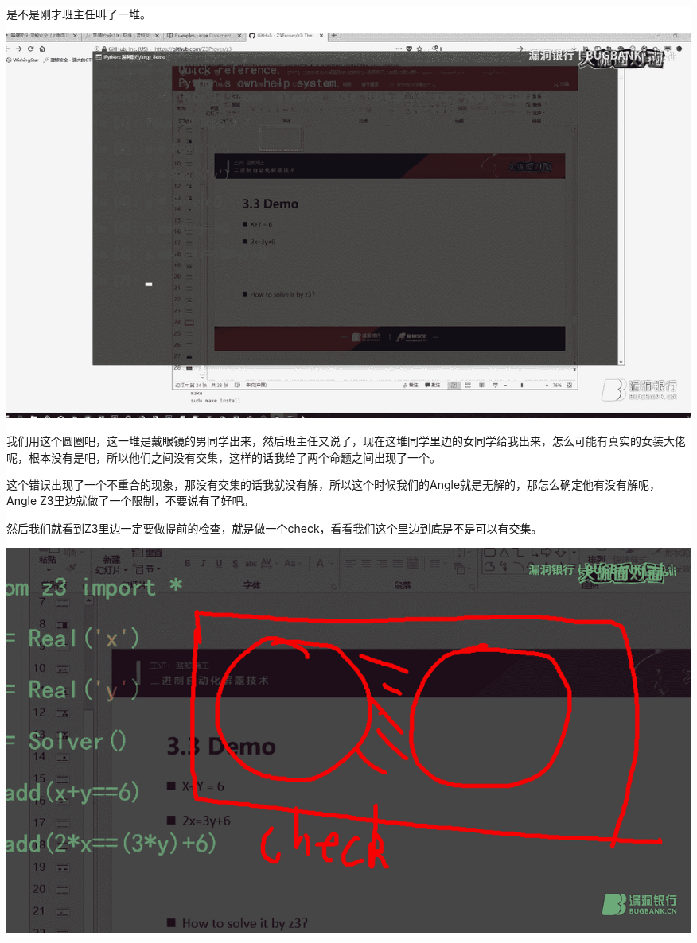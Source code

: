 是不是刚才班主任叫了一堆。

![](img/680ae1ed515966b15d367bd1a71209f2_75.png)

我们用这个圆圈吧，这一堆是戴眼镜的男同学出来，然后班主任又说了，现在这堆同学里边的女同学给我出来，怎么可能有真实的女装大佬呢，根本没有是吧，所以他们之间没有交集，这样的话我给了两个命题之间出现了一个。

这个错误出现了一个不重合的现象，那没有交集的话我就没有解，所以这个时候我们的Angle就是无解的，那怎么确定他有没有解呢，Angle Z3里边就做了一个限制，不要说有了好吧。

然后我们就看到Z3里边一定要做提前的检查，就是做一个check，看看我们这个里边到底是不是可以有交集。



![](img/680ae1ed515966b15d367bd1a71209f2_77.png)
